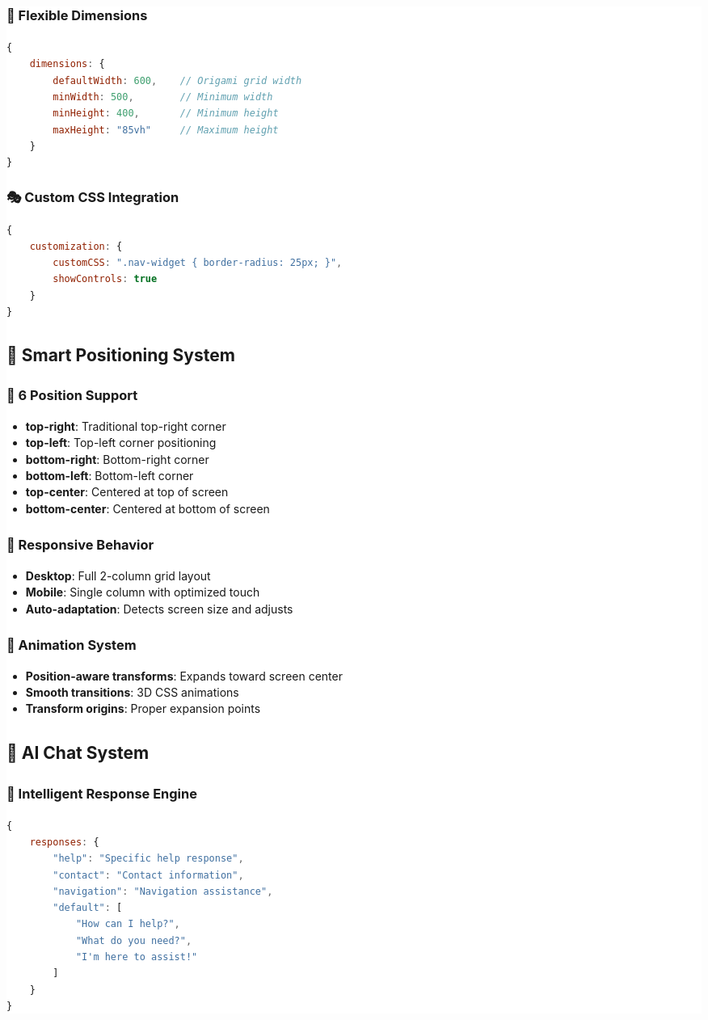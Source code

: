 ### **📐 Flexible Dimensions**
```javascript
{
    dimensions: {
        defaultWidth: 600,    // Origami grid width
        minWidth: 500,        // Minimum width
        minHeight: 400,       // Minimum height  
        maxHeight: "85vh"     // Maximum height
    }
}
```

### **🎭 Custom CSS Integration**
```javascript
{
    customization: {
        customCSS: ".nav-widget { border-radius: 25px; }",
        showControls: true
    }
}
```

## 🚀 **Smart Positioning System**

### **📍 6 Position Support**
- **top-right**: Traditional top-right corner
- **top-left**: Top-left corner positioning
- **bottom-right**: Bottom-right corner
- **bottom-left**: Bottom-left corner
- **top-center**: Centered at top of screen
- **bottom-center**: Centered at bottom of screen

### **📱 Responsive Behavior**
- **Desktop**: Full 2-column grid layout
- **Mobile**: Single column with optimized touch
- **Auto-adaptation**: Detects screen size and adjusts

### **🎪 Animation System**
- **Position-aware transforms**: Expands toward screen center
- **Smooth transitions**: 3D CSS animations
- **Transform origins**: Proper expansion points

## 🤖 **AI Chat System**

### **🧠 Intelligent Response Engine**
```javascript
{
    responses: {
        "help": "Specific help response",
        "contact": "Contact information", 
        "navigation": "Navigation assistance",
        "default": [
            "How can I help?",
            "What do you need?",
            "I'm here to assist!"
        ]
    }
}
```

